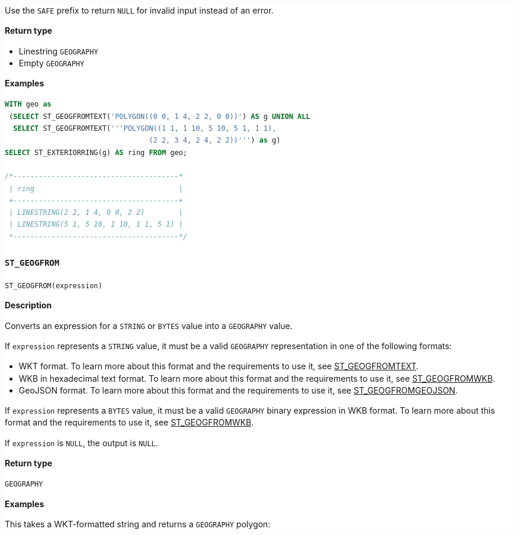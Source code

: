 Use the `SAFE` prefix to return `NULL` for invalid input instead of an error.

**Return type**

+ Linestring `GEOGRAPHY`
+ Empty `GEOGRAPHY`

**Examples**

```sql
WITH geo as
 (SELECT ST_GEOGFROMTEXT('POLYGON((0 0, 1 4, 2 2, 0 0))') AS g UNION ALL
  SELECT ST_GEOGFROMTEXT('''POLYGON((1 1, 1 10, 5 10, 5 1, 1 1),
                                  (2 2, 3 4, 2 4, 2 2))''') as g)
SELECT ST_EXTERIORRING(g) AS ring FROM geo;

/*---------------------------------------*
 | ring                                  |
 +---------------------------------------+
 | LINESTRING(2 2, 1 4, 0 0, 2 2)        |
 | LINESTRING(5 1, 5 10, 1 10, 1 1, 5 1) |
 *---------------------------------------*/
```

### `ST_GEOGFROM`

```sql
ST_GEOGFROM(expression)
```

**Description**

Converts an expression for a `STRING` or `BYTES` value into a
`GEOGRAPHY` value.

If `expression` represents a `STRING` value, it must be a valid
`GEOGRAPHY` representation in one of the following formats:

+ WKT format. To learn more about this format and the requirements to use it,
  see [ST_GEOGFROMTEXT][st-geogfromtext].
+ WKB in hexadecimal text format. To learn more about this format and the
  requirements to use it, see [ST_GEOGFROMWKB][st-geogfromwkb].
+ GeoJSON format. To learn more about this format and the
  requirements to use it, see [ST_GEOGFROMGEOJSON][st-geogfromgeojson].

If `expression` represents a `BYTES` value, it must be a valid `GEOGRAPHY`
binary expression in WKB format. To learn more about this format and the
requirements to use it, see [ST_GEOGFROMWKB][st-geogfromwkb].

If `expression` is `NULL`, the output is `NULL`.

**Return type**

`GEOGRAPHY`

**Examples**

This takes a WKT-formatted string and returns a `GEOGRAPHY` polygon:


[geography-link-array-agg]: https://github.com/google/zetasql/blob/master/docs/aggregate_functions.md#array_agg
[wgs84-link]: https://en.wikipedia.org/wiki/World_Geodetic_System
[wkb-link]: https://en.wikipedia.org/wiki/Well-known_text#Well-known_binary
[st-geogfromwkb]: #st_geogfromwkb
[geojson-spec-link]: https://tools.ietf.org/html/rfc7946
[geojson-link]: https://en.wikipedia.org/wiki/GeoJSON
[st-geogfromgeojson]: #st_geogfromgeojson
[kml-geometry-link]: https://developers.google.com/kml/documentation/kmlreference#geometry
[wkt-link]: https://en.wikipedia.org/wiki/Well-known_text
[st-geogfromtext]: #st_geogfromtext
[st-extent]: #st_extent
[wgs84-link]: https://en.wikipedia.org/wiki/World_Geodetic_System
[st-bufferwithtolerance]: #st_bufferwithtolerance
[st-numpoints]: #st_numpoints
[wgs84-link]: https://en.wikipedia.org/wiki/World_Geodetic_System
[st-buffer]: #st_buffer
[wgs84-link]: https://en.wikipedia.org/wiki/World_Geodetic_System
[window-function-calls]: https://github.com/google/zetasql/blob/master/docs/window-function-calls.md
[dbscan-link]: https://en.wikipedia.org/wiki/DBSCAN
[st_covers]: #st_covers
[st-covers]: #st_covers
[st-intersects]: #st_intersects
[wgs84-link]: https://en.wikipedia.org/wiki/World_Geodetic_System
[wgs84-link]: https://en.wikipedia.org/wiki/World_Geodetic_System
[st-boundingbox]: #st_boundingbox
[st-geogfromtext]: #st_geogfromtext
[st-geogfromwkb]: #st_geogfromwkb
[st-geogfromgeojson]: #st_geogfromgeojson
[geojson-link]: https://en.wikipedia.org/wiki/GeoJSON
[geojson-spec-link]: https://tools.ietf.org/html/rfc7946
[ogc-link]: https://www.ogc.org/standards/sfa
[st-asgeojson]: #st_asgeojson
[kml-geometry-link]: https://developers.google.com/kml/documentation/kmlreference#geometry
[ogc-link]: https://www.ogc.org/standards/sfa
[wkt-link]: https://en.wikipedia.org/wiki/Well-known_text
[st-makepolygonoriented]: #st_makepolygonoriented
[st-astext]: #st_astext
[st-geogfromgeojson]: #st_geogfromgeojson
[wkb-link]: https://en.wikipedia.org/wiki/Well-known_text#Well-known_binary
[st-asbinary]: #st_asbinary
[st-geogfromgeojson]: #st_geogfromgeojson
[geohash-link]: https://en.wikipedia.org/wiki/Geohash
[geohash-link]: https://en.wikipedia.org/wiki/Geohash
[ogc-link]: https://www.ogc.org/standards/sfa
[wkt-link]: https://en.wikipedia.org/wiki/Well-known_text
[geojson-link]: https://en.wikipedia.org/wiki/GeoJSON
[st-astext]: #st_astext
[st-asgeojson]: #st_asgeojson
[st-intersects]: #st_intersects
[st-disjoint]: #st_disjoint
[st-disjoint]: #st_disjoint
[st-boundary]: #st_boundary
[st-isclosed]: #st_isclosed
[wgs84-link]: https://en.wikipedia.org/wiki/World_Geodetic_System
[st-closestpoint]: #st_closestpoint
[st-makepolygonoriented]: #st_makepolygonoriented
[st-makepolygon]: #st_makepolygon
[wgs84-link]: https://en.wikipedia.org/wiki/World_Geodetic_System
[st-numpoints]: #st_numpoints
[wgs84-link]: https://en.wikipedia.org/wiki/World_Geodetic_System
[st-startpoint]: #st_startpoint
[st-endpoint]: #st_endpoint